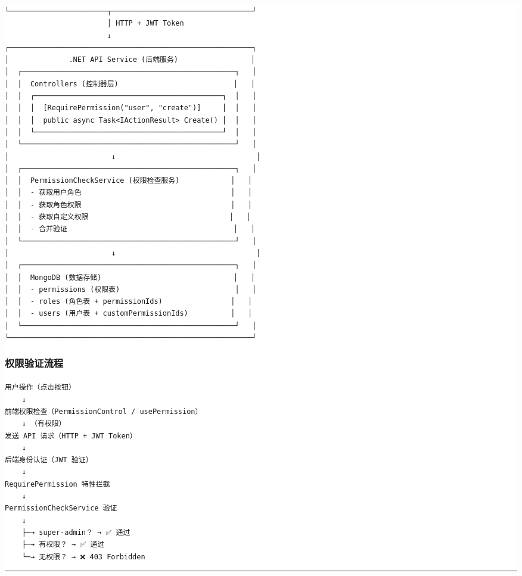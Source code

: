```
└───────────────────────┬─────────────────────────────────┘
                        │ HTTP + JWT Token
                        ↓
┌─────────────────────────────────────────────────────────┐
│              .NET API Service (后端服务)                 │
│  ┌──────────────────────────────────────────────────┐   │
│  │  Controllers (控制器层)                           │   │
│  │  ┌────────────────────────────────────────────┐  │   │
│  │  │  [RequirePermission("user", "create")]     │  │   │
│  │  │  public async Task<IActionResult> Create() │  │   │
│  │  └────────────────────────────────────────────┘  │   │
│  └──────────────────────────────────────────────────┘   │
│                        ↓                                 │
│  ┌──────────────────────────────────────────────────┐   │
│  │  PermissionCheckService (权限检查服务)            │   │
│  │  - 获取用户角色                                   │   │
│  │  - 获取角色权限                                   │   │
│  │  - 获取自定义权限                                 │   │
│  │  - 合并验证                                       │   │
│  └──────────────────────────────────────────────────┘   │
│                        ↓                                 │
│  ┌──────────────────────────────────────────────────┐   │
│  │  MongoDB (数据存储)                               │   │
│  │  - permissions (权限表)                           │   │
│  │  - roles (角色表 + permissionIds)                │   │
│  │  - users (用户表 + customPermissionIds)          │   │
│  └──────────────────────────────────────────────────┘   │
└─────────────────────────────────────────────────────────┘
```

### 权限验证流程

```
用户操作（点击按钮）
    ↓
前端权限检查（PermissionControl / usePermission）
    ↓ （有权限）
发送 API 请求（HTTP + JWT Token）
    ↓
后端身份认证（JWT 验证）
    ↓
RequirePermission 特性拦截
    ↓
PermissionCheckService 验证
    ↓
    ├─→ super-admin？ → ✅ 通过
    ├─→ 有权限？ → ✅ 通过
    └─→ 无权限？ → ❌ 403 Forbidden
```

---
